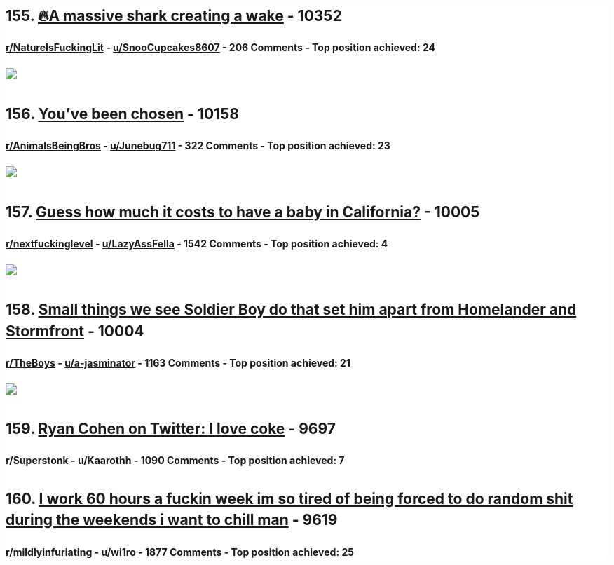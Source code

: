 ## 155. [🔥A massive shark creating a wake](http://reddit.com/r/NatureIsFuckingLit/comments/vyjmrz/a_massive_shark_creating_a_wake/) - 10352
#### [r/NatureIsFuckingLit](http://reddit.com/r/NatureIsFuckingLit) - [u/SnooCupcakes8607](http://reddit.com/u/SnooCupcakes8607) - 206 Comments - Top position achieved: 24

<a href="https://v.redd.it/5xxml9kesfb91"><img src="https://b.thumbs.redditmedia.com/RwKKqA0MWX7VT-xy8bBqmke-4uxnzVkS2FplssexxsI.jpg"></img></a>

## 156. [You’ve been chosen](http://reddit.com/r/AnimalsBeingBros/comments/vz8eci/youve_been_chosen/) - 10158
#### [r/AnimalsBeingBros](http://reddit.com/r/AnimalsBeingBros) - [u/Junebug711](http://reddit.com/u/Junebug711) - 322 Comments - Top position achieved: 23

<a href="https://v.redd.it/qb7joj87jnb91"><img src="https://b.thumbs.redditmedia.com/EKoI_OwAVB54ZPTsixiEo8rN8zeSR4YlKkpjF9ZZ_ik.jpg"></img></a>

## 157. [Guess how much it costs to have a baby in California?](http://reddit.com/r/nextfuckinglevel/comments/vz964x/guess_how_much_it_costs_to_have_a_baby_in/) - 10005
#### [r/nextfuckinglevel](http://reddit.com/r/nextfuckinglevel) - [u/LazyAssFella](http://reddit.com/u/LazyAssFella) - 1542 Comments - Top position achieved: 4

<a href="https://v.redd.it/nsgmnlyd7mb91"><img src="https://a.thumbs.redditmedia.com/wWr_Nt9Nw1ZO-AblpYvHTd9nmd_OL6BeAgwdsdu2WC0.jpg"></img></a>

## 158. [Small things we see Soldier Boy do that set him apart from Homelander and Stormfront](http://reddit.com/r/TheBoys/comments/vyucwy/small_things_we_see_soldier_boy_do_that_set_him/) - 10004
#### [r/TheBoys](http://reddit.com/r/TheBoys) - [u/a-jasminator](http://reddit.com/u/a-jasminator) - 1163 Comments - Top position achieved: 21

<a href="https://www.reddit.com/gallery/vyucwy"><img src="spoiler"></img></a>

## 159. [Ryan Cohen on Twitter: I love coke](http://reddit.com/r/Superstonk/comments/vympwj/ryan_cohen_on_twitter_i_love_coke/) - 9697
#### [r/Superstonk](http://reddit.com/r/Superstonk) - [u/Kaarothh](http://reddit.com/u/Kaarothh) - 1090 Comments - Top position achieved: 7

## 160. [I work 60 hours a fuckin week im so tired of being forced to do random shit during the weekends i want to chill man](http://reddit.com/r/mildlyinfuriating/comments/vyqryu/i_work_60_hours_a_fuckin_week_im_so_tired_of/) - 9619
#### [r/mildlyinfuriating](http://reddit.com/r/mildlyinfuriating) - [u/wi1ro](http://reddit.com/u/wi1ro) - 1877 Comments - Top position achieved: 25
